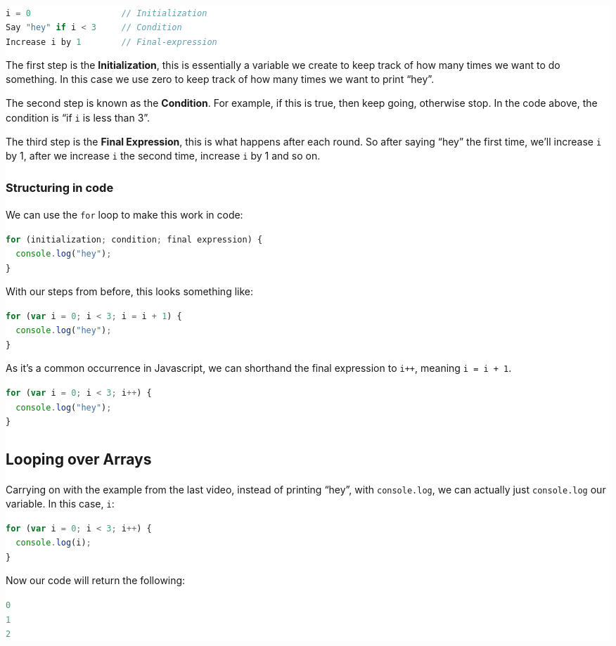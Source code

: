 ```javascript
i = 0                  // Initialization
Say "hey" if i < 3     // Condition
Increase i by 1        // Final-expression
```

The first step is the **Initialization**, this is essentially a variable we create to keep track of how many times we want to do something. In this case we use zero to keep track of how many times we want to print “hey”.

The second step is known as the **Condition**. For example, if this is true, then keep going, otherwise stop. In the code above, the condition is “if `i` is less than 3”.

The third step is the **Final Expression**, this is what happens after each round. So after saying “hey” the first time, we’ll increase `i` by 1, after we increase `i` the second time, increase `i` by 1 and so on.

### Structuring in code

We can use the `for` loop to make this work in code:

```javascript
for (initialization; condition; final expression) {  
  console.log("hey");
}
```

With our steps from before, this looks something like:

```javascript
for (var i = 0; i < 3; i = i + 1) { 
  console.log("hey");
}
```

As it’s a common occurrence in Javascript, we can shorthand the final expression to `i++`, meaning `i = i + 1`.

```javascript
for (var i = 0; i < 3; i++) {
  console.log("hey");
}
```

## Looping over Arrays

Carrying on with the example from the last video, instead of printing “hey”, with `console.log`, we can actually just `console.log` our variable. In this case, `i`:

```javascript
for (var i = 0; i < 3; i++) {
  console.log(i);
}
```

Now our code will return the following:

```javascript
0
1
2
```

